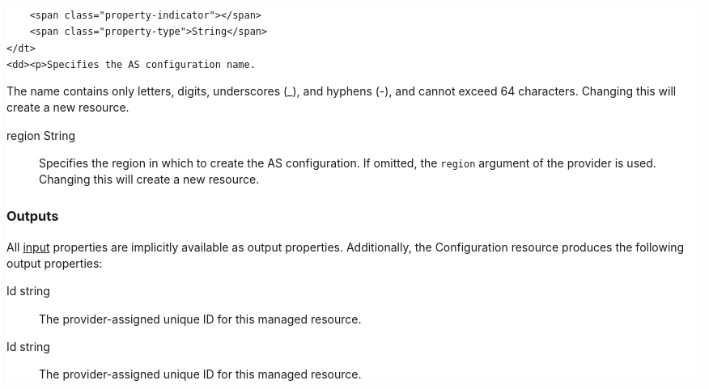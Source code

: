         <span class="property-indicator"></span>
        <span class="property-type">String</span>
    </dt>
    <dd><p>Specifies the AS configuration name.
The name contains only letters, digits, underscores (_), and hyphens (-), and cannot exceed 64 characters.
Changing this will create a new resource.</p>
</dd><dt class="property-optional property-replacement"
            title="Optional">
        <span id="region_yaml">
<a data-swiftype-name="resource-property" data-swiftype-type="text" href="#region_yaml" style="color: inherit; text-decoration: inherit;">region</a>
</span>
        <span class="property-indicator"></span>
        <span class="property-type">String</span>
    </dt>
    <dd><p>Specifies the region in which to create the AS configuration.
If omitted, the <code>region</code> argument of the provider is used. Changing this will create a new resource.</p>
</dd></dl>
</pulumi-choosable>
</div>


### Outputs

All [input](#inputs) properties are implicitly available as output properties. Additionally, the Configuration resource produces the following output properties:



<div>
<pulumi-choosable type="language" values="csharp">
<dl class="resources-properties"><dt class="property-"
            title="">
        <span id="id_csharp">
<a data-swiftype-name="resource-property" data-swiftype-type="text" href="#id_csharp" style="color: inherit; text-decoration: inherit;">Id</a>
</span>
        <span class="property-indicator"></span>
        <span class="property-type">string</span>
    </dt>
    <dd><p>The provider-assigned unique ID for this managed resource.</p>
</dd></dl>
</pulumi-choosable>
</div>

<div>
<pulumi-choosable type="language" values="go">
<dl class="resources-properties"><dt class="property-"
            title="">
        <span id="id_go">
<a data-swiftype-name="resource-property" data-swiftype-type="text" href="#id_go" style="color: inherit; text-decoration: inherit;">Id</a>
</span>
        <span class="property-indicator"></span>
        <span class="property-type">string</span>
    </dt>
    <dd><p>The provider-assigned unique ID for this managed resource.</p>
</dd></dl>
</pulumi-choosable>
</div>
